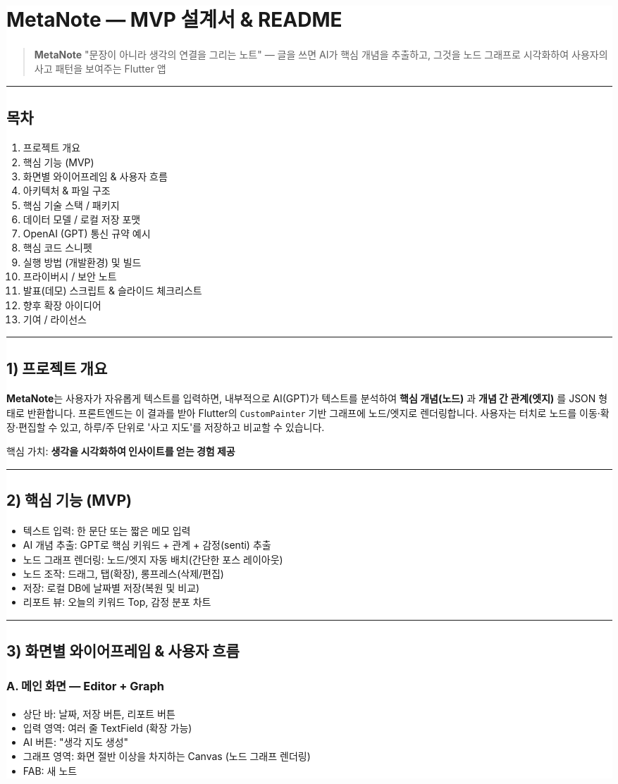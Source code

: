 # MetaNote — MVP 설계서 & README

> **MetaNote**
> "문장이 아니라 생각의 연결을 그리는 노트" — 글을 쓰면 AI가 핵심 개념을 추출하고, 그것을 노드 그래프로 시각화하여 사용자의 사고 패턴을 보여주는 Flutter 앱

---

## 목차
1. 프로젝트 개요
2. 핵심 기능 (MVP)
3. 화면별 와이어프레임 & 사용자 흐름
4. 아키텍처 & 파일 구조
5. 핵심 기술 스택 / 패키지
6. 데이터 모델 / 로컬 저장 포맷
7. OpenAI (GPT) 통신 규약 예시
8. 핵심 코드 스니펫
9. 실행 방법 (개발환경) 및 빌드
10. 프라이버시 / 보안 노트
11. 발표(데모) 스크립트 & 슬라이드 체크리스트
12. 향후 확장 아이디어
13. 기여 / 라이선스

---

## 1) 프로젝트 개요
**MetaNote**는 사용자가 자유롭게 텍스트를 입력하면, 내부적으로 AI(GPT)가 텍스트를 분석하여 **핵심 개념(노드)** 과 **개념 간 관계(엣지)** 를 JSON 형태로 반환합니다. 프론트엔드는 이 결과를 받아 Flutter의 `CustomPainter` 기반 그래프에 노드/엣지로 렌더링합니다. 사용자는 터치로 노드를 이동·확장·편집할 수 있고, 하루/주 단위로 '사고 지도'를 저장하고 비교할 수 있습니다.

핵심 가치: **생각을 시각화하여 인사이트를 얻는 경험 제공**

---

## 2) 핵심 기능 (MVP)
- 텍스트 입력: 한 문단 또는 짧은 메모 입력
- AI 개념 추출: GPT로 핵심 키워드 + 관계 + 감정(senti) 추출
- 노드 그래프 렌더링: 노드/엣지 자동 배치(간단한 포스 레이아웃)
- 노드 조작: 드래그, 탭(확장), 롱프레스(삭제/편집)
- 저장: 로컬 DB에 날짜별 저장(복원 및 비교)
- 리포트 뷰: 오늘의 키워드 Top, 감정 분포 차트

---

## 3) 화면별 와이어프레임 & 사용자 흐름
### A. 메인 화면 — Editor + Graph
- 상단 바: 날짜, 저장 버튼, 리포트 버튼
- 입력 영역: 여러 줄 TextField (확장 가능)
- AI 버튼: "생각 지도 생성"
- 그래프 영역: 화면 절반 이상을 차지하는 Canvas (노드 그래프 렌더링)
- FAB: 새 노트
